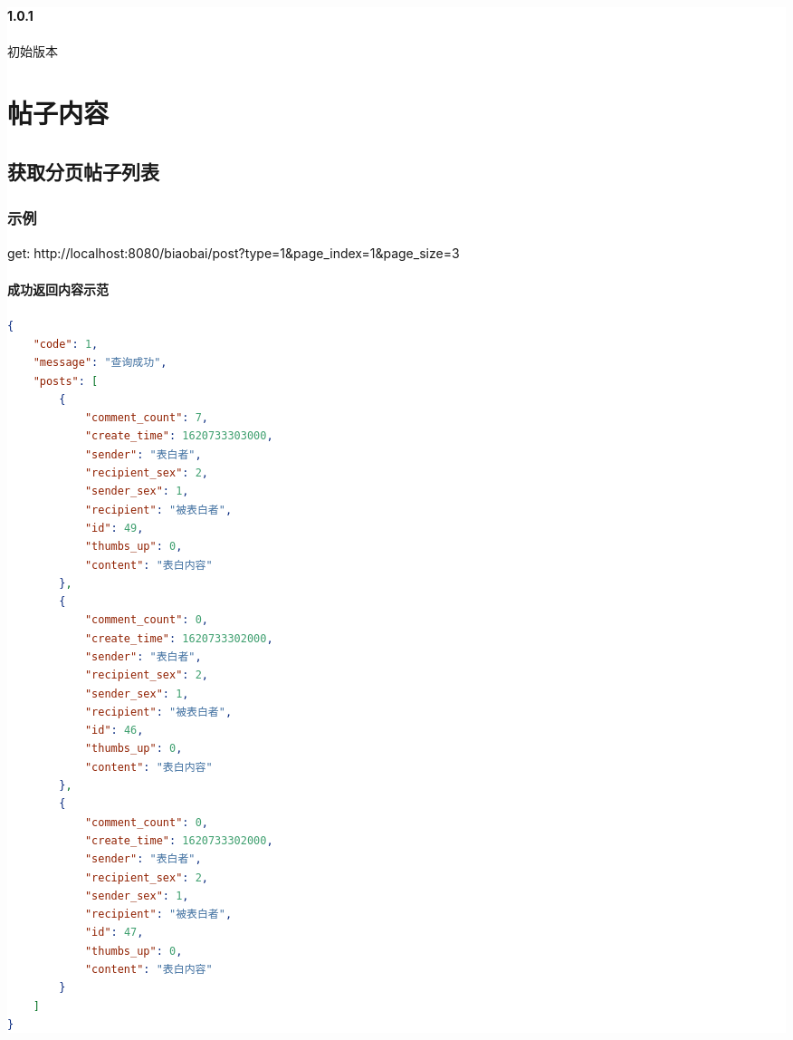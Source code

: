 #### 1.0.1

初始版本





# 帖子内容



## 获取分页帖子列表

### 示例

get: http://localhost:8080/biaobai/post?type=1&page_index=1&page_size=3



#### 成功返回内容示范

```json
{
    "code": 1,
    "message": "查询成功",
    "posts": [
        {
            "comment_count": 7,
            "create_time": 1620733303000,
            "sender": "表白者",
            "recipient_sex": 2,
            "sender_sex": 1,
            "recipient": "被表白者",
            "id": 49,
            "thumbs_up": 0,
            "content": "表白内容"
        },
        {
            "comment_count": 0,
            "create_time": 1620733302000,
            "sender": "表白者",
            "recipient_sex": 2,
            "sender_sex": 1,
            "recipient": "被表白者",
            "id": 46,
            "thumbs_up": 0,
            "content": "表白内容"
        },
        {
            "comment_count": 0,
            "create_time": 1620733302000,
            "sender": "表白者",
            "recipient_sex": 2,
            "sender_sex": 1,
            "recipient": "被表白者",
            "id": 47,
            "thumbs_up": 0,
            "content": "表白内容"
        }
    ]
}
```
